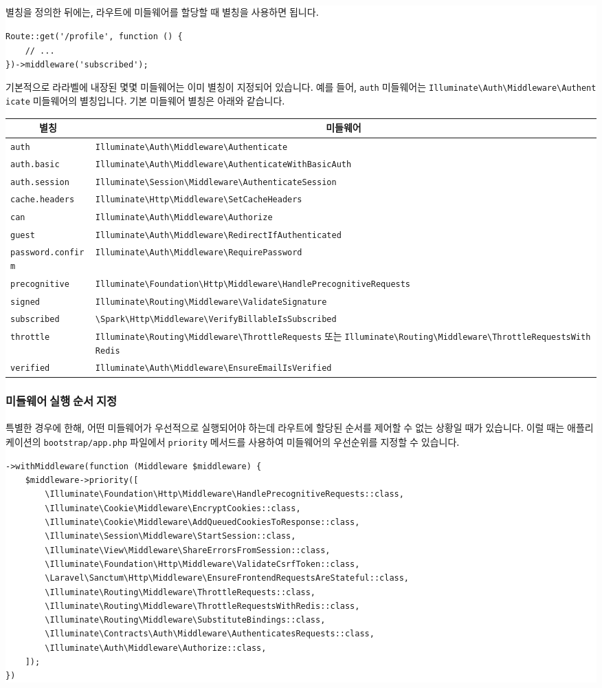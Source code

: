 별칭을 정의한 뒤에는, 라우트에 미들웨어를 할당할 때 별칭을 사용하면 됩니다.

```
Route::get('/profile', function () {
    // ...
})->middleware('subscribed');
```

기본적으로 라라벨에 내장된 몇몇 미들웨어는 이미 별칭이 지정되어 있습니다. 예를 들어, `auth` 미들웨어는 `Illuminate\Auth\Middleware\Authenticate` 미들웨어의 별칭입니다. 기본 미들웨어 별칭은 아래와 같습니다.

<div class="overflow-auto">

| 별칭 | 미들웨어 |
| --- | --- |
| `auth` | `Illuminate\Auth\Middleware\Authenticate` |
| `auth.basic` | `Illuminate\Auth\Middleware\AuthenticateWithBasicAuth` |
| `auth.session` | `Illuminate\Session\Middleware\AuthenticateSession` |
| `cache.headers` | `Illuminate\Http\Middleware\SetCacheHeaders` |
| `can` | `Illuminate\Auth\Middleware\Authorize` |
| `guest` | `Illuminate\Auth\Middleware\RedirectIfAuthenticated` |
| `password.confirm` | `Illuminate\Auth\Middleware\RequirePassword` |
| `precognitive` | `Illuminate\Foundation\Http\Middleware\HandlePrecognitiveRequests` |
| `signed` | `Illuminate\Routing\Middleware\ValidateSignature` |
| `subscribed` | `\Spark\Http\Middleware\VerifyBillableIsSubscribed` |
| `throttle` | `Illuminate\Routing\Middleware\ThrottleRequests` 또는 `Illuminate\Routing\Middleware\ThrottleRequestsWithRedis` |
| `verified` | `Illuminate\Auth\Middleware\EnsureEmailIsVerified` |

</div>

<a name="sorting-middleware"></a>
### 미들웨어 실행 순서 지정

특별한 경우에 한해, 어떤 미들웨어가 우선적으로 실행되어야 하는데 라우트에 할당된 순서를 제어할 수 없는 상황일 때가 있습니다. 이럴 때는 애플리케이션의 `bootstrap/app.php` 파일에서 `priority` 메서드를 사용하여 미들웨어의 우선순위를 지정할 수 있습니다.

```
->withMiddleware(function (Middleware $middleware) {
    $middleware->priority([
        \Illuminate\Foundation\Http\Middleware\HandlePrecognitiveRequests::class,
        \Illuminate\Cookie\Middleware\EncryptCookies::class,
        \Illuminate\Cookie\Middleware\AddQueuedCookiesToResponse::class,
        \Illuminate\Session\Middleware\StartSession::class,
        \Illuminate\View\Middleware\ShareErrorsFromSession::class,
        \Illuminate\Foundation\Http\Middleware\ValidateCsrfToken::class,
        \Laravel\Sanctum\Http\Middleware\EnsureFrontendRequestsAreStateful::class,
        \Illuminate\Routing\Middleware\ThrottleRequests::class,
        \Illuminate\Routing\Middleware\ThrottleRequestsWithRedis::class,
        \Illuminate\Routing\Middleware\SubstituteBindings::class,
        \Illuminate\Contracts\Auth\Middleware\AuthenticatesRequests::class,
        \Illuminate\Auth\Middleware\Authorize::class,
    ]);
})
```
